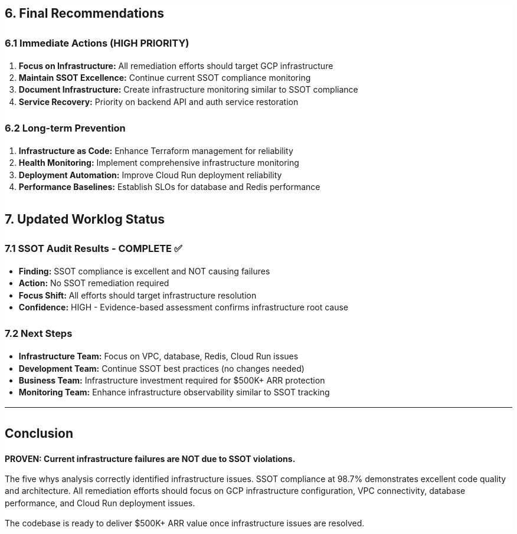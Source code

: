 ## 6. Final Recommendations

### 6.1 Immediate Actions (HIGH PRIORITY)
1. **Focus on Infrastructure:** All remediation efforts should target GCP infrastructure
2. **Maintain SSOT Excellence:** Continue current SSOT compliance monitoring
3. **Document Infrastructure:** Create infrastructure monitoring similar to SSOT compliance
4. **Service Recovery:** Priority on backend API and auth service restoration

### 6.2 Long-term Prevention
1. **Infrastructure as Code:** Enhance Terraform management for reliability
2. **Health Monitoring:** Implement comprehensive infrastructure monitoring
3. **Deployment Automation:** Improve Cloud Run deployment reliability
4. **Performance Baselines:** Establish SLOs for database and Redis performance

## 7. Updated Worklog Status

### 7.1 SSOT Audit Results - COMPLETE ✅
- **Finding:** SSOT compliance is excellent and NOT causing failures
- **Action:** No SSOT remediation required
- **Focus Shift:** All efforts should target infrastructure resolution
- **Confidence:** HIGH - Evidence-based assessment confirms infrastructure root cause

### 7.2 Next Steps
- **Infrastructure Team:** Focus on VPC, database, Redis, Cloud Run issues
- **Development Team:** Continue SSOT best practices (no changes needed)
- **Business Team:** Infrastructure investment required for $500K+ ARR protection
- **Monitoring Team:** Enhance infrastructure observability similar to SSOT tracking

---

## Conclusion

**PROVEN: Current infrastructure failures are NOT due to SSOT violations.**

The five whys analysis correctly identified infrastructure issues. SSOT compliance at 98.7% demonstrates excellent code quality and architecture. All remediation efforts should focus on GCP infrastructure configuration, VPC connectivity, database performance, and Cloud Run deployment issues.

The codebase is ready to deliver $500K+ ARR value once infrastructure issues are resolved.